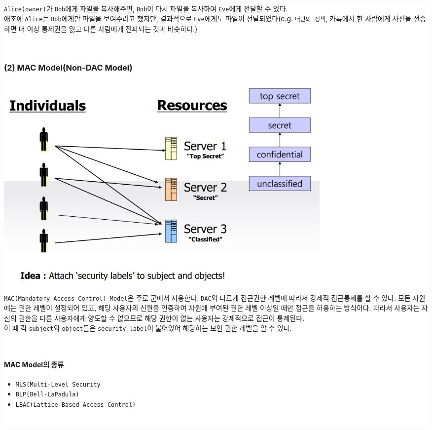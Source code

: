 `Alice(owner)`가 `Bob`에게 파일을 복사해주면, `Bob`이 다시 파일을 복사하여 `Eve`에게 전달할 수 있다.  
애초에 `Alice`는 `Bob`에게만 파일을 보여주려고 했지만, 결과적으로 `Eve`에게도 파일이 전달되었다(e.g. `너만봐 정책`, 카톡에서 한 사람에게 사진을 전송하면 더 이상 통제권을 잃고 다른 사람에게 전파되는 것과 비슷하다.)

<br/>

### (2) MAC Model(Non-DAC Model)

<img src="../images/security-engineering-5-security-policy-modeling-2.2.1.png?raw=true" alt="drawing" width="640"/>

<br/>

`MAC(Mandatory Access Control) Model`은 주로 군에서 사용한다. `DAC`와 다르게 접근권한 레벨에 따라서 강제적 접근통제를 할 수 있다. 모든 자원에는 권한 레벨이 설정되어 있고, 해당 사용자의 신원을 인증하여 자원에 부여된 권한 레벨 이상일 때만 접근을 허용하는 방식이다. 따라서 사용자는 자신의 권한을 다른 사용자에게 양도할 수 없으므로 해당 권한이 없는 사용자는 강제적으로 접근이 통제된다.  
이 때 각 `subject`와 `object`들은 `security label`이 붙어있어 해당하는 보안 권한 레벨을 알 수 있다.

<br/>

#### MAC Model의 종류

- `MLS(Multi-Level Security`
- `BLP(Bell-LaPadula)`
- `LBAC(Lattice-Based Access Control)`

<br/>
